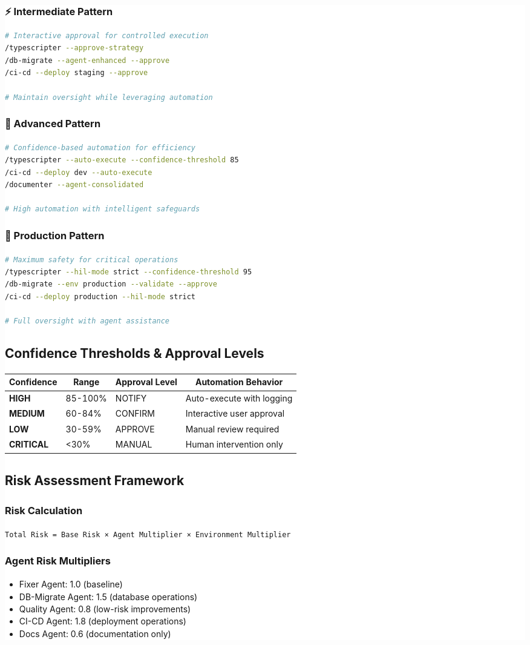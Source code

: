 ### ⚡ Intermediate Pattern
```bash
# Interactive approval for controlled execution
/typescripter --approve-strategy
/db-migrate --agent-enhanced --approve
/ci-cd --deploy staging --approve

# Maintain oversight while leveraging automation
```

### 🚀 Advanced Pattern
```bash
# Confidence-based automation for efficiency
/typescripter --auto-execute --confidence-threshold 85
/ci-cd --deploy dev --auto-execute
/documenter --agent-consolidated

# High automation with intelligent safeguards
```

### 🏢 Production Pattern
```bash
# Maximum safety for critical operations
/typescripter --hil-mode strict --confidence-threshold 95
/db-migrate --env production --validate --approve
/ci-cd --deploy production --hil-mode strict

# Full oversight with agent assistance
```

## Confidence Thresholds & Approval Levels

| Confidence | Range | Approval Level | Automation Behavior |
|------------|-------|---------------|-------------------|
| **HIGH** | 85-100% | NOTIFY | Auto-execute with logging |
| **MEDIUM** | 60-84% | CONFIRM | Interactive user approval |
| **LOW** | 30-59% | APPROVE | Manual review required |
| **CRITICAL** | <30% | MANUAL | Human intervention only |

## Risk Assessment Framework

### Risk Calculation
```
Total Risk = Base Risk × Agent Multiplier × Environment Multiplier
```

### Agent Risk Multipliers
- Fixer Agent: 1.0 (baseline)
- DB-Migrate Agent: 1.5 (database operations)
- Quality Agent: 0.8 (low-risk improvements)
- CI-CD Agent: 1.8 (deployment operations)
- Docs Agent: 0.6 (documentation only)
